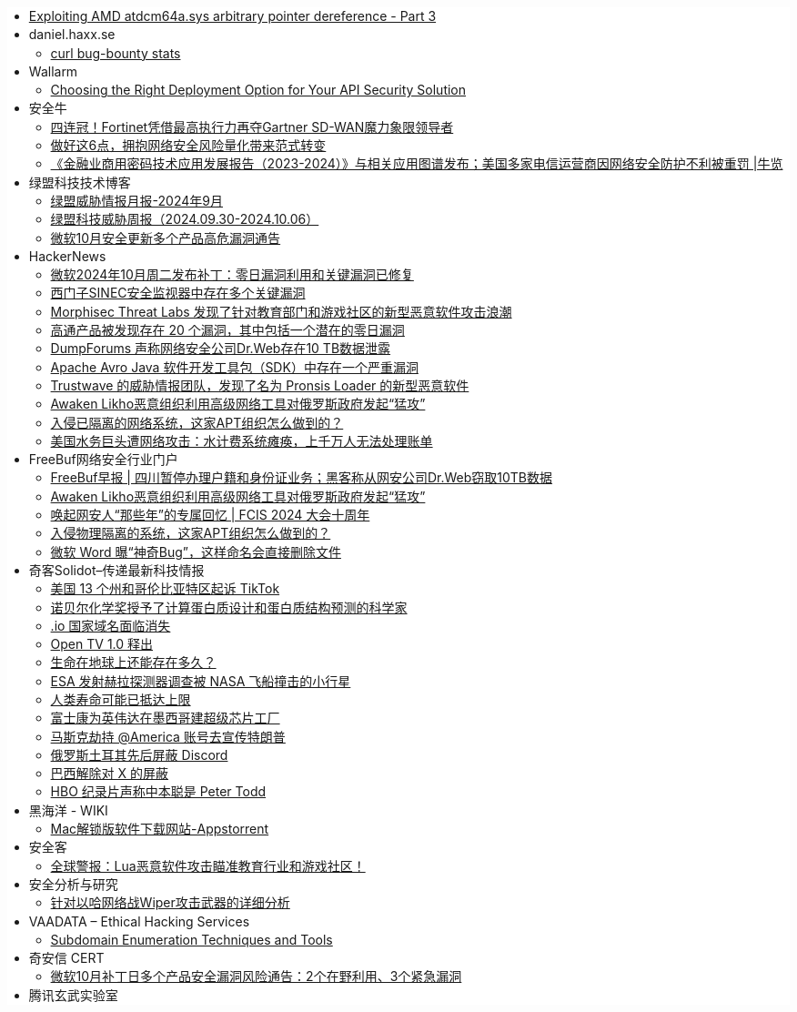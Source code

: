   - [Exploiting AMD atdcm64a.sys arbitrary pointer dereference - Part 3](https://www.reddit.com/r/ReverseEngineering/comments/1fzqy8u/exploiting_amd_atdcm64asys_arbitrary_pointer/)
- daniel.haxx.se
  - [curl bug-bounty stats](https://daniel.haxx.se/blog/2024/10/09/curl-bug-bounty-stats/)
- Wallarm
  - [Choosing the Right Deployment Option for Your API Security Solution](https://lab.wallarm.com/choosing-right-deployment-option-api-security-solution/)
- 安全牛
  - [四连冠！Fortinet凭借最高执行力再夺Gartner SD-WAN魔力象限领导者](https://www.aqniu.com/vendor/106601.html)
  - [做好这6点，拥抱网络安全风险量化带来范式转变](https://www.aqniu.com/vendor/106598.html)
  - [《金融业商用密码技术应用发展报告（2023-2024）》与相关应用图谱发布；美国多家电信运营商因网络安全防护不利被重罚 |牛­览](https://www.aqniu.com/vendor/106597.html)
- 绿盟科技技术博客
  - [绿盟威胁情报月报-2024年9月](https://blog.nsfocus.net/monthlyreport202409/)
  - [绿盟科技威胁周报（2024.09.30-2024.10.06）](https://blog.nsfocus.net/weeklyreport202440/)
  - [微软10月安全更新多个产品高危漏洞通告](https://blog.nsfocus.net/microsoftoct/)
- HackerNews
  - [微软2024年10月周二发布补丁：零日漏洞利用和关键漏洞已修复](https://hackernews.cc/archives/55687)
  - [西门子SINEC安全监视器中存在多个关键漏洞](https://hackernews.cc/archives/55681)
  - [Morphisec Threat Labs 发现了针对教育部门和游戏社区的新型恶意软件攻击浪潮](https://hackernews.cc/archives/55677)
  - [高通产品被发现存在 20 个漏洞，其中包括一个潜在的零日漏洞](https://hackernews.cc/archives/55670)
  - [DumpForums 声称网络安全公司Dr.Web存在10 TB数据泄露](https://hackernews.cc/archives/55666)
  - [Apache Avro Java 软件开发工具包（SDK）中存在一个严重漏洞](https://hackernews.cc/archives/55662)
  - [Trustwave 的威胁情报团队，发现了名为 Pronsis Loader 的新型恶意软件](https://hackernews.cc/archives/55657)
  - [Awaken Likho恶意组织利用高级网络工具对俄罗斯政府发起“猛攻”](https://hackernews.cc/archives/55655)
  - [入侵已隔离的网络系统，这家APT组织怎么做到的？](https://hackernews.cc/archives/55640)
  - [美国水务巨头遭网络攻击：水计费系统瘫痪，上千万人无法处理账单](https://hackernews.cc/archives/55635)
- FreeBuf网络安全行业门户
  - [FreeBuf早报 | 四川暂停办理户籍和身份证业务；黑客称从网安公司Dr.Web窃取10TB数据](https://www.freebuf.com/news/412382.html)
  - [Awaken Likho恶意组织利用高级网络工具对俄罗斯政府发起“猛攻”](https://www.freebuf.com/news/412331.html)
  - [唤起网安人“那些年”的专属回忆 | FCIS 2024 大会十周年](https://www.freebuf.com/fevents/412320.html)
  - [入侵物理隔离的系统，这家APT组织怎么做到的？](https://www.freebuf.com/news/412316.html)
  - [微软 Word 曝“神奇Bug”，这样命名会直接删除文件](https://www.freebuf.com/news/412315.html)
- 奇客Solidot–传递最新科技情报
  - [美国 13 个州和哥伦比亚特区起诉 TikTok](https://www.solidot.org/story?sid=79443)
  - [诺贝尔化学奖授予了计算蛋白质设计和蛋白质结构预测的科学家](https://www.solidot.org/story?sid=79442)
  - [.io 国家域名面临消失](https://www.solidot.org/story?sid=79441)
  - [Open TV 1.0 释出](https://www.solidot.org/story?sid=79440)
  - [生命在地球上还能存在多久？](https://www.solidot.org/story?sid=79439)
  - [ESA 发射赫拉探测器调查被 NASA 飞船撞击的小行星](https://www.solidot.org/story?sid=79438)
  - [人类寿命可能已抵达上限](https://www.solidot.org/story?sid=79437)
  - [富士康为英伟达在墨西哥建超级芯片工厂](https://www.solidot.org/story?sid=79436)
  - [马斯克劫持 @America 账号去宣传特朗普](https://www.solidot.org/story?sid=79435)
  - [俄罗斯土耳其先后屏蔽 Discord](https://www.solidot.org/story?sid=79434)
  - [巴西解除对 X 的屏蔽](https://www.solidot.org/story?sid=79433)
  - [HBO 纪录片声称中本聪是 Peter Todd](https://www.solidot.org/story?sid=79432)
- 黑海洋 - WIKI
  - [Mac解锁版软件下载网站-Appstorrent](https://www.upx8.com/4352)
- 安全客
  - [全球警报：Lua恶意软件攻击瞄准教育行业和游戏社区！](https://mp.weixin.qq.com/s?__biz=MzA5ODA0NDE2MA==&mid=2649787006&idx=1&sn=6a1294633f133c80bcae983dec1e194c&chksm=8893ba11bfe433072580939410d1f220f03f97f3ce0bc4baa344c1e5ad825a49f74dd40f9806&scene=58&subscene=0#rd)
- 安全分析与研究
  - [针对以哈网络战Wiper攻击武器的详细分析](https://mp.weixin.qq.com/s?__biz=MzA4ODEyODA3MQ==&mid=2247489000&idx=1&sn=308a54b3928acd98b5933a47fda9f383&chksm=902fbac0a75833d64e078d768fbe61dd3a19bf0514f3bced1191233089083c91a4edf5ad66d7&scene=58&subscene=0#rd)
- VAADATA – Ethical Hacking Services
  - [Subdomain Enumeration Techniques and Tools](https://www.vaadata.com/blog/subdomain-enumeration-techniques-and-tools/)
- 奇安信 CERT
  - [微软10月补丁日多个产品安全漏洞风险通告：2个在野利用、3个紧急漏洞](https://mp.weixin.qq.com/s?__biz=MzU5NDgxODU1MQ==&mid=2247502240&idx=1&sn=9d1336306a715b56d6e6705fbe518d38&chksm=fe79ed38c90e642e4a1c2d6f9c60bac4b495f718856cefabd2e6b3466ec79ce5575465d27828&scene=58&subscene=0#rd)
- 腾讯玄武实验室